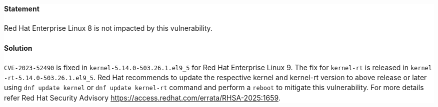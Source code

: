 #### Statement

Red Hat Enterprise Linux 8 is not impacted by this vulnerability.

#### Solution

`CVE-2023-52490` is fixed in `kernel-5.14.0-503.26.1.el9_5` for Red Hat Enterprise Linux 9. The fix for `kernel-rt` is released in `kernel-rt-5.14.0-503.26.1.el9_5`. Red Hat recommends to update the respective kernel and kernel-rt version to above release or later using `dnf update kernel` or `dnf update kernel-rt` command and perform a `reboot` to mitigate this vulnerability. For more details refer Red Hat Security Advisory https://access.redhat.com/errata/RHSA-2025:1659.